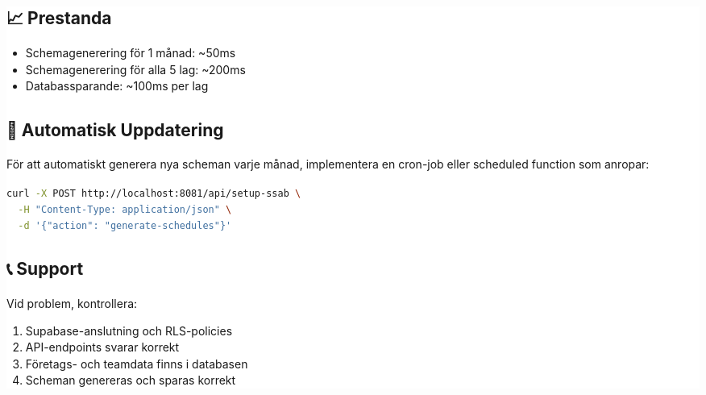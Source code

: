 ## 📈 Prestanda

- Schemagenerering för 1 månad: ~50ms
- Schemagenerering för alla 5 lag: ~200ms
- Databassparande: ~100ms per lag

## 🔄 Automatisk Uppdatering

För att automatiskt generera nya scheman varje månad, implementera en cron-job eller scheduled function som anropar:

```bash
curl -X POST http://localhost:8081/api/setup-ssab \
  -H "Content-Type: application/json" \
  -d '{"action": "generate-schedules"}'
```

## 📞 Support

Vid problem, kontrollera:
1. Supabase-anslutning och RLS-policies
2. API-endpoints svarar korrekt
3. Företags- och teamdata finns i databasen
4. Scheman genereras och sparas korrekt
